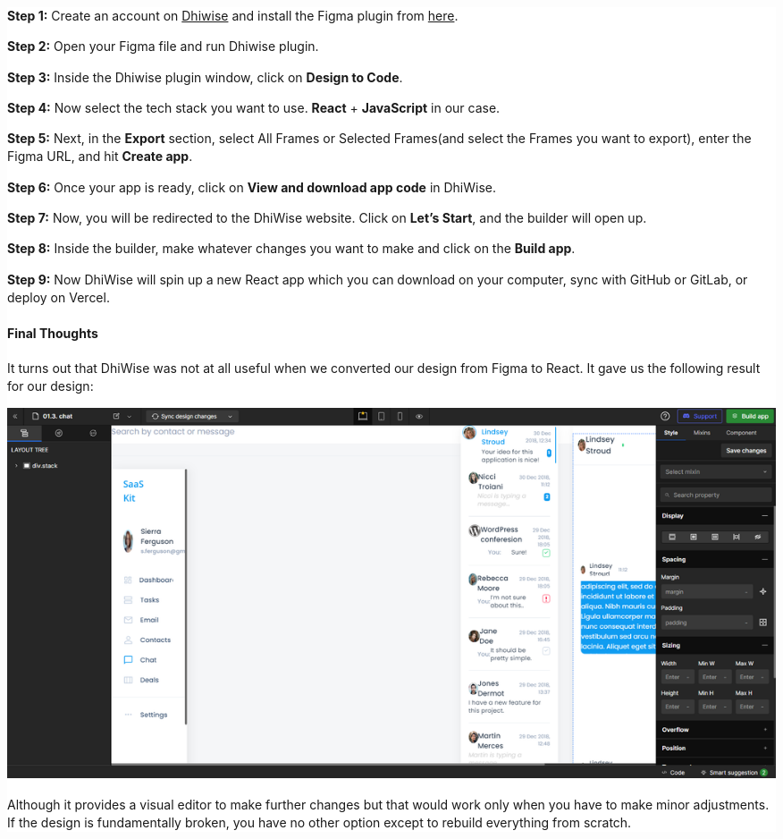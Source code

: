 **Step 1:** Create an account on [Dhiwise](https://app.dhiwise.com/sign-up) and install the Figma plugin from [here](https://www.figma.com/community/plugin/1037309320238203168/DhiWise---Figma-to-Code).

**Step 2:** Open your Figma file and run Dhiwise plugin.

**Step 3:** Inside the Dhiwise plugin window, click on **Design to Code**.

**Step 4:** Now select the tech stack you want to use. **React** + **JavaScript** in our case.

**Step 5:** Next, in the **Export** section, select All Frames or Selected Frames(and select the Frames you want to export), enter the Figma URL, and hit **Create app**.

**Step 6:** Once your app is ready, click on **View and download app code** in DhiWise.

**Step 7:** Now, you will be redirected to the DhiWise website. Click on **Let’s Start**, and the builder will open up.

**Step 8:** Inside the builder, make whatever changes you want to make and click on the **Build app**.

**Step 9:** Now DhiWise will spin up a new React app which you can download on your computer, sync with GitHub or GitLab, or deploy on Vercel.

#### Final Thoughts

It turns out that DhiWise was not at all useful when we converted our design from Figma to React. It gave us the following result for our design:

![](./images/DhiWise-output.png)

Although it provides a visual editor to make further changes but that would work only when you have to make minor adjustments. If the design is fundamentally broken, you have no other option except to rebuild everything from scratch.
